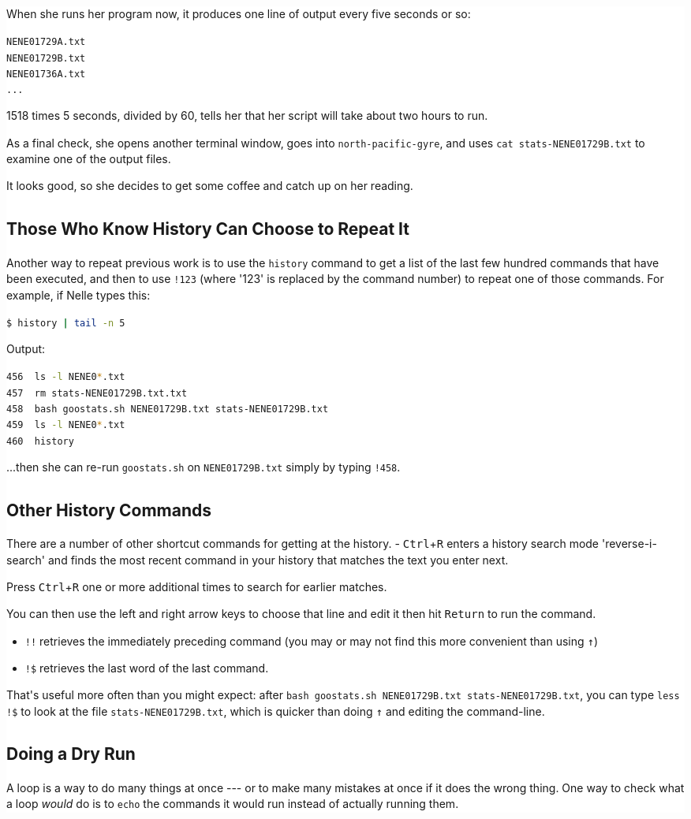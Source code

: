 When she runs her program now, it produces one line of output every five seconds or so:

```sh
NENE01729A.txt
NENE01729B.txt
NENE01736A.txt
...
```

1518 times 5 seconds, divided by 60, tells her that her script will take about two hours to run.

As a final check, she opens another terminal window, goes into `north-pacific-gyre`, and uses `cat stats-NENE01729B.txt` to examine one of the output files.

It looks good, so she decides to get some coffee and catch up on her reading.

## Those Who Know History Can Choose to Repeat It
Another way to repeat previous work is to use the `history` command to get a list of the last few hundred commands that have been executed, and then to use `!123` (where '123' is replaced by the command number) to repeat one of those commands. For example, if Nelle types this:

```sh
$ history | tail -n 5
```
Output:
```sh
456  ls -l NENE0*.txt
457  rm stats-NENE01729B.txt.txt
458  bash goostats.sh NENE01729B.txt stats-NENE01729B.txt
459  ls -l NENE0*.txt
460  history
```

...then she can re-run `goostats.sh` on `NENE01729B.txt` simply by typing `!458`.

## Other History Commands
There are a number of other shortcut commands for getting at the history. - <kbd>Ctrl</kbd>+<kbd>R</kbd> enters a history search mode 'reverse-i-search' and finds the most recent command in your history that matches the text you enter next.

Press <kbd>Ctrl</kbd>+<kbd>R</kbd> one or more additional times to search for earlier matches.

You can then use the left and right arrow keys to choose that line and edit it then hit <kbd>Return</kbd> to run the command.

- `!!` retrieves the immediately preceding command (you may or may not find this more convenient than using <kbd>↑</kbd>)
>>
- `!$` retrieves the last word of the last command.

That's useful more often than you might expect: after `bash goostats.sh NENE01729B.txt stats-NENE01729B.txt`, you can type `less !$` to look at the file `stats-NENE01729B.txt`, which is quicker than doing <kbd>↑</kbd> and editing the command-line.


## Doing a Dry Run
A loop is a way to do many things at once --- or to make many mistakes at once if it does the wrong thing. One way to check what a loop *would* do is to `echo` the commands it would run instead of actually running them.
